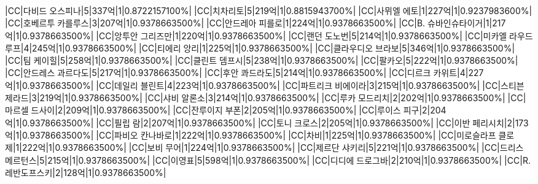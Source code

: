|CC|다비드 오스피나|5|337억|1|0.8722157100%|
|CC|치차리토|5|219억|1|0.8815943700%|
|CC|사뮈엘 에토|1|227억|1|0.9237983600%|
|CC|호베르투 카를루스|3|207억|1|0.9378663500%|
|CC|안드레아 피를로|1|224억|1|0.9378663500%|
|CC|B. 슈바인슈타이거|1|217억|1|0.9378663500%|
|CC|앙투안 그리즈만|1|220억|1|0.9378663500%|
|CC|랜던 도노번|5|214억|1|0.9378663500%|
|CC|미카엘 라우드루프|4|245억|1|0.9378663500%|
|CC|티에리 앙리|1|225억|1|0.9378663500%|
|CC|클라우디오 브라보|5|346억|1|0.9378663500%|
|CC|팀 케이힐|5|258억|1|0.9378663500%|
|CC|클린트 뎀프시|5|238억|1|0.9378663500%|
|CC|팔카오|5|222억|1|0.9378663500%|
|CC|안드레스 과르다도|5|217억|1|0.9378663500%|
|CC|후안 콰드라도|5|214억|1|0.9378663500%|
|CC|디르크 카위트|4|227억|1|0.9378663500%|
|CC|데일리 블린트|4|223억|1|0.9378663500%|
|CC|파트리크 비에이라|3|215억|1|0.9378663500%|
|CC|스티븐 제라드|3|219억|1|0.9378663500%|
|CC|샤비 알론소|3|214억|1|0.9378663500%|
|CC|루카 모드리치|2|202억|1|0.9378663500%|
|CC|마르셀 드사이|2|209억|1|0.9378663500%|
|CC|잔루이지 부폰|2|205억|1|0.9378663500%|
|CC|루이스 피구|2|204억|1|0.9378663500%|
|CC|필립 람|2|207억|1|0.9378663500%|
|CC|토니 크로스|2|205억|1|0.9378663500%|
|CC|이반 페리시치|2|173억|1|0.9378663500%|
|CC|파비오 칸나바로|1|222억|1|0.9378663500%|
|CC|차비|1|225억|1|0.9378663500%|
|CC|미로슬라프 클로제|1|222억|1|0.9378663500%|
|CC|보비 무어|1|224억|1|0.9378663500%|
|CC|제르단 샤키리|5|221억|1|0.9378663500%|
|CC|드리스 메르턴스|5|215억|1|0.9378663500%|
|CC|이영표|5|598억|1|0.9378663500%|
|CC|디디에 드로그바|2|210억|1|0.9378663500%|
|CC|R. 레반도프스키|2|128억|1|0.9378663500%|
